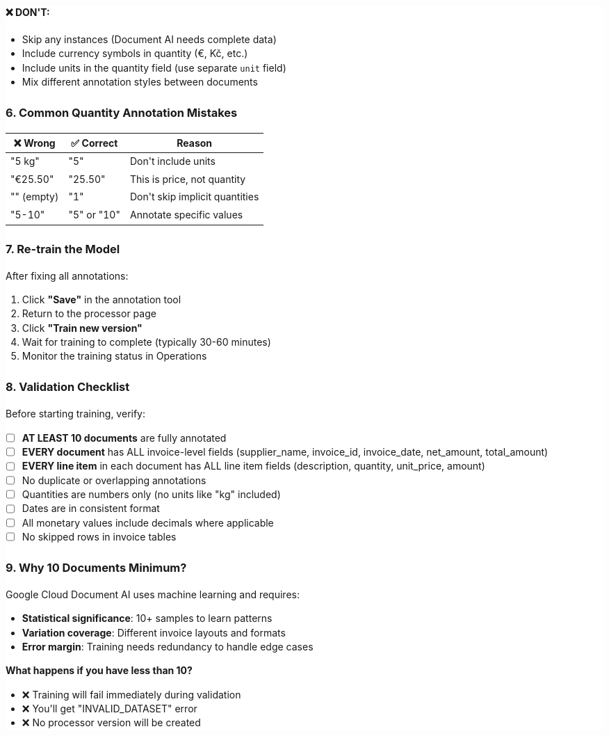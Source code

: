 #### ❌ DON'T:
- Skip any instances (Document AI needs complete data)
- Include currency symbols in quantity (€, Kč, etc.)
- Include units in the quantity field (use separate `unit` field)
- Mix different annotation styles between documents

### 6. Common Quantity Annotation Mistakes

| ❌ Wrong | ✅ Correct | Reason |
|---------|-----------|---------|
| "5 kg" | "5" | Don't include units |
| "€25.50" | "25.50" | This is price, not quantity |
| "" (empty) | "1" | Don't skip implicit quantities |
| "5-10" | "5" or "10" | Annotate specific values |

### 7. Re-train the Model

After fixing all annotations:

1. Click **"Save"** in the annotation tool
2. Return to the processor page
3. Click **"Train new version"**
4. Wait for training to complete (typically 30-60 minutes)
5. Monitor the training status in Operations

### 8. Validation Checklist

Before starting training, verify:

- [ ] **AT LEAST 10 documents** are fully annotated
- [ ] **EVERY document** has ALL invoice-level fields (supplier_name, invoice_id, invoice_date, net_amount, total_amount)
- [ ] **EVERY line item** in each document has ALL line item fields (description, quantity, unit_price, amount)
- [ ] No duplicate or overlapping annotations
- [ ] Quantities are numbers only (no units like "kg" included)
- [ ] Dates are in consistent format
- [ ] All monetary values include decimals where applicable
- [ ] No skipped rows in invoice tables

### 9. Why 10 Documents Minimum?

Google Cloud Document AI uses machine learning and requires:
- **Statistical significance**: 10+ samples to learn patterns
- **Variation coverage**: Different invoice layouts and formats
- **Error margin**: Training needs redundancy to handle edge cases

**What happens if you have less than 10?**
- ❌ Training will fail immediately during validation
- ❌ You'll get "INVALID_DATASET" error
- ❌ No processor version will be created
